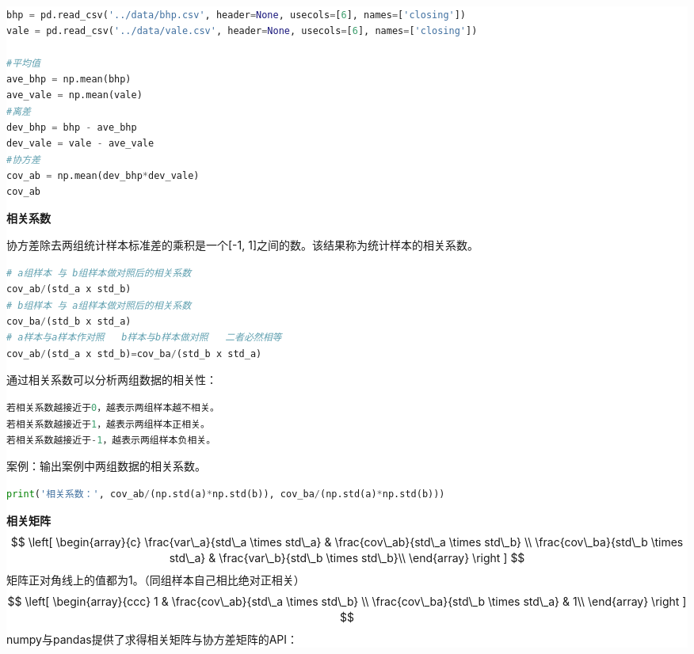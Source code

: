 ```python
bhp = pd.read_csv('../data/bhp.csv', header=None, usecols=[6], names=['closing'])
vale = pd.read_csv('../data/vale.csv', header=None, usecols=[6], names=['closing'])

#平均值
ave_bhp = np.mean(bhp)
ave_vale = np.mean(vale)
#离差
dev_bhp = bhp - ave_bhp
dev_vale = vale - ave_vale
#协方差
cov_ab = np.mean(dev_bhp*dev_vale)
cov_ab
```

**相关系数**

协方差除去两组统计样本标准差的乘积是一个[-1, 1]之间的数。该结果称为统计样本的相关系数。

```python
# a组样本 与 b组样本做对照后的相关系数
cov_ab/(std_a x std_b)
# b组样本 与 a组样本做对照后的相关系数
cov_ba/(std_b x std_a)
# a样本与a样本作对照   b样本与b样本做对照   二者必然相等
cov_ab/(std_a x std_b)=cov_ba/(std_b x std_a)

```

通过相关系数可以分析两组数据的相关性：

```python
若相关系数越接近于0，越表示两组样本越不相关。
若相关系数越接近于1，越表示两组样本正相关。
若相关系数越接近于-1，越表示两组样本负相关。
```

案例：输出案例中两组数据的相关系数。

```python
print('相关系数：', cov_ab/(np.std(a)*np.std(b)), cov_ba/(np.std(a)*np.std(b)))
```

**相关矩阵**
$$
\left[ \begin{array}{c}
\frac{var\_a}{std\_a \times std\_a} & \frac{cov\_ab}{std\_a \times std\_b} \\
\frac{cov\_ba}{std\_b \times std\_a} & \frac{var\_b}{std\_b \times std\_b}\\
\end{array} 
\right ]
$$
矩阵正对角线上的值都为1。（同组样本自己相比绝对正相关）
$$
\left[ \begin{array}{ccc}
1 & \frac{cov\_ab}{std\_a \times std\_b} \\
\frac{cov\_ba}{std\_b \times std\_a} & 1\\
\end{array} 
\right ]
$$
numpy与pandas提供了求得相关矩阵与协方差矩阵的API：
